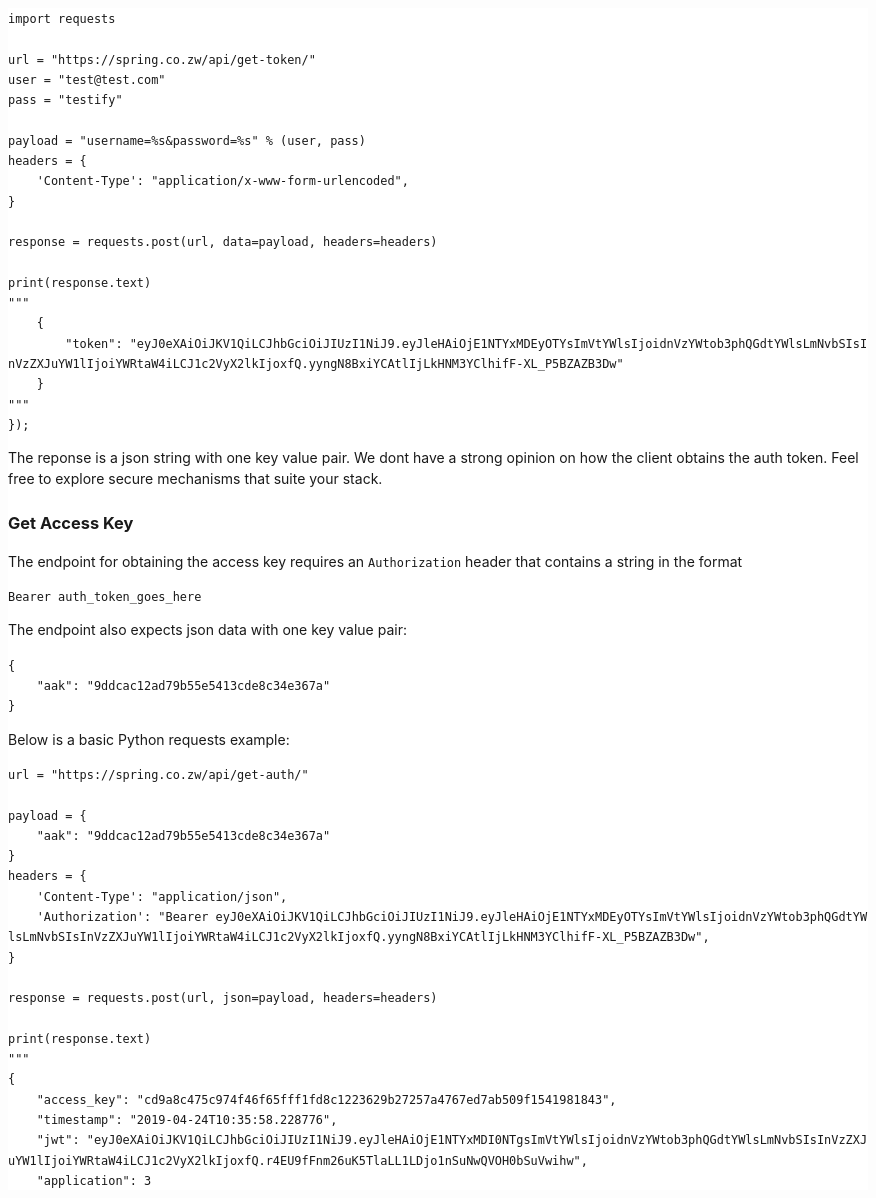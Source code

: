 ```
import requests

url = "https://spring.co.zw/api/get-token/"
user = "test@test.com"
pass = "testify"

payload = "username=%s&password=%s" % (user, pass)
headers = {
    'Content-Type': "application/x-www-form-urlencoded",
}

response = requests.post(url, data=payload, headers=headers)

print(response.text)
"""
    {
        "token": "eyJ0eXAiOiJKV1QiLCJhbGciOiJIUzI1NiJ9.eyJleHAiOjE1NTYxMDEyOTYsImVtYWlsIjoidnVzYWtob3phQGdtYWlsLmNvbSIsInVzZXJuYW1lIjoiYWRtaW4iLCJ1c2VyX2lkIjoxfQ.yyngN8BxiYCAtlIjLkHNM3YClhifF-XL_P5BZAZB3Dw"
    }
"""
});
```
The reponse is a json string with one key value pair. We dont have a strong opinion on how the client obtains the auth token. Feel free to explore secure mechanisms that suite your stack.

### Get Access Key
The endpoint for obtaining the access key requires an `Authorization` header that contains a string in the format 

`Bearer auth_token_goes_here`

The endpoint also expects json data with one key value pair:

```
{
	"aak": "9ddcac12ad79b55e5413cde8c34e367a"
}
```

Below is a basic Python requests example:
```
url = "https://spring.co.zw/api/get-auth/"

payload = {
    "aak": "9ddcac12ad79b55e5413cde8c34e367a"
}
headers = {
    'Content-Type': "application/json",
    'Authorization': "Bearer eyJ0eXAiOiJKV1QiLCJhbGciOiJIUzI1NiJ9.eyJleHAiOjE1NTYxMDEyOTYsImVtYWlsIjoidnVzYWtob3phQGdtYWlsLmNvbSIsInVzZXJuYW1lIjoiYWRtaW4iLCJ1c2VyX2lkIjoxfQ.yyngN8BxiYCAtlIjLkHNM3YClhifF-XL_P5BZAZB3Dw",
}

response = requests.post(url, json=payload, headers=headers)

print(response.text)
"""
{
    "access_key": "cd9a8c475c974f46f65fff1fd8c1223629b27257a4767ed7ab509f1541981843",
    "timestamp": "2019-04-24T10:35:58.228776",
    "jwt": "eyJ0eXAiOiJKV1QiLCJhbGciOiJIUzI1NiJ9.eyJleHAiOjE1NTYxMDI0NTgsImVtYWlsIjoidnVzYWtob3phQGdtYWlsLmNvbSIsInVzZXJuYW1lIjoiYWRtaW4iLCJ1c2VyX2lkIjoxfQ.r4EU9fFnm26uK5TlaLL1LDjo1nSuNwQVOH0bSuVwihw",
    "application": 3
```